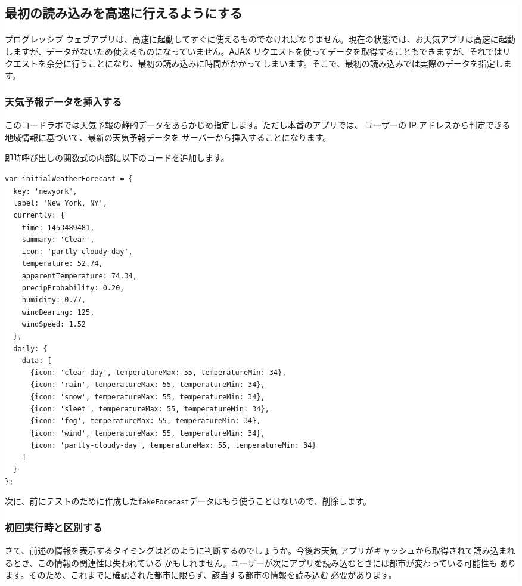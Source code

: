 
## 最初の読み込みを高速に行えるようにする 




プログレッシブ ウェブアプリは、高速に起動してすぐに使えるものでなければなりません。現在の状態では、お天気アプリは高速に起動しますが、データがないため使えるものになっていません。AJAX リクエストを使ってデータを取得することもできますが、それではリクエストを余分に行うことになり、最初の読み込みに時間がかかってしまいます。そこで、最初の読み込みでは実際のデータを指定します。


### 天気予報データを挿入する

このコードラボでは天気予報の静的データをあらかじめ指定します。ただし本番のアプリでは、
ユーザーの IP アドレスから判定できる地域情報に基づいて、最新の天気予報データを
サーバーから挿入することになります。

即時呼び出しの関数式の内部に以下のコードを追加します。


    var initialWeatherForecast = {
      key: 'newyork',
      label: 'New York, NY',
      currently: {
        time: 1453489481,
        summary: 'Clear',
        icon: 'partly-cloudy-day',
        temperature: 52.74,
        apparentTemperature: 74.34,
        precipProbability: 0.20,
        humidity: 0.77,
        windBearing: 125,
        windSpeed: 1.52
      },
      daily: {
        data: [
          {icon: 'clear-day', temperatureMax: 55, temperatureMin: 34},
          {icon: 'rain', temperatureMax: 55, temperatureMin: 34},
          {icon: 'snow', temperatureMax: 55, temperatureMin: 34},
          {icon: 'sleet', temperatureMax: 55, temperatureMin: 34},
          {icon: 'fog', temperatureMax: 55, temperatureMin: 34},
          {icon: 'wind', temperatureMax: 55, temperatureMin: 34},
          {icon: 'partly-cloudy-day', temperatureMax: 55, temperatureMin: 34}
        ]
      }
    };
    

次に、前にテストのために作成した`fakeForecast`データはもう使うことはないので、削除します。

### 初回実行時と区別する

さて、前述の情報を表示するタイミングはどのように判断するのでしょうか。今後お天気
アプリがキャッシュから取得されて読み込まれるとき、この情報の関連性は失われている
かもしれません。ユーザーが次にアプリを読み込むときには都市が変わっている可能性も
あります。そのため、これまでに確認された都市に限らず、該当する都市の情報を読み込む
必要があります。
